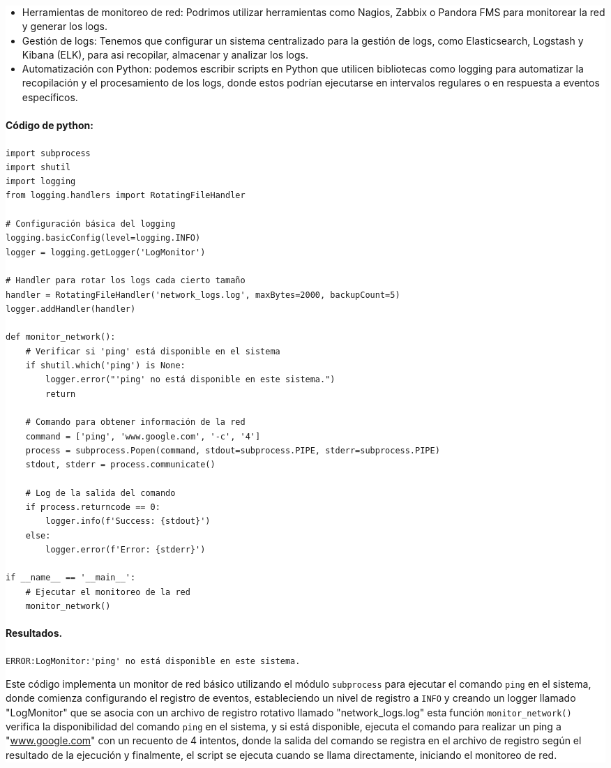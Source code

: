   - Herramientas de monitoreo de red: Podrimos utilizar herramientas como Nagios, Zabbix o Pandora FMS para monitorear la red y generar los logs.
  - Gestión de logs: Tenemos que configurar un sistema centralizado para la gestión de logs, como Elasticsearch, Logstash y Kibana (ELK), para asi recopilar, almacenar y analizar los logs.
  - Automatización con Python: podemos escribir scripts en Python que utilicen bibliotecas como logging para automatizar la recopilación y el procesamiento de los logs, donde estos podrían ejecutarse en intervalos regulares o en respuesta a eventos específicos.

#### Código de python:
```
import subprocess
import shutil
import logging
from logging.handlers import RotatingFileHandler

# Configuración básica del logging
logging.basicConfig(level=logging.INFO)
logger = logging.getLogger('LogMonitor')

# Handler para rotar los logs cada cierto tamaño
handler = RotatingFileHandler('network_logs.log', maxBytes=2000, backupCount=5)
logger.addHandler(handler)

def monitor_network():
    # Verificar si 'ping' está disponible en el sistema
    if shutil.which('ping') is None:
        logger.error("'ping' no está disponible en este sistema.")
        return

    # Comando para obtener información de la red
    command = ['ping', 'www.google.com', '-c', '4']
    process = subprocess.Popen(command, stdout=subprocess.PIPE, stderr=subprocess.PIPE)
    stdout, stderr = process.communicate()

    # Log de la salida del comando
    if process.returncode == 0:
        logger.info(f'Success: {stdout}')
    else:
        logger.error(f'Error: {stderr}')

if __name__ == '__main__':
    # Ejecutar el monitoreo de la red
    monitor_network()
```
#### Resultados.
```
ERROR:LogMonitor:'ping' no está disponible en este sistema.
```
Este código implementa un monitor de red básico utilizando el módulo `subprocess` para ejecutar el comando `ping` en el sistema, donde comienza configurando el registro de eventos, estableciendo un nivel de registro a `INFO` y creando un logger llamado "LogMonitor" que se asocia con un archivo de registro rotativo llamado "network_logs.log" esta función `monitor_network()` verifica la disponibilidad del comando `ping` en el sistema, y si está disponible, ejecuta el comando para realizar un ping a "www.google.com" con un recuento de 4 intentos, donde la salida del comando se registra en el archivo de registro según el resultado de la ejecución y finalmente, el script se ejecuta cuando se llama directamente, iniciando el monitoreo de red.
